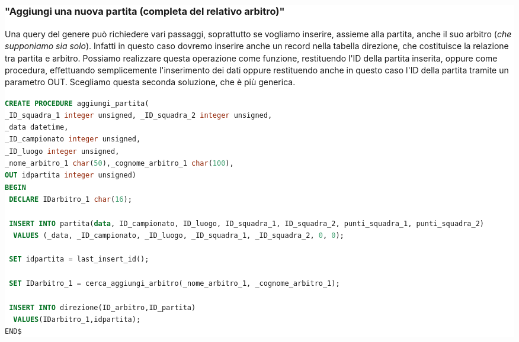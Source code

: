 ### "Aggiungi una nuova partita (completa del relativo arbitro)"

Una query del genere può richiedere vari passaggi, soprattutto se vogliamo inserire, assieme alla partita, anche il suo arbitro (*che supponiamo sia solo*). Infatti in questo caso dovremo inserire anche un record nella tabella direzione, che costituisce la relazione tra partita e arbitro. Possiamo realizzare questa operazione come funzione, restituendo l'ID della partita inserita, oppure come procedura, effettuando semplicemente l'inserimento dei dati oppure restituendo anche in questo caso l'ID della partita tramite un parametro OUT. Scegliamo questa seconda soluzione, che è più generica.

```sql
CREATE PROCEDURE aggiungi_partita(
_ID_squadra_1 integer unsigned, _ID_squadra_2 integer unsigned,
_data datetime,
_ID_campionato integer unsigned,
_ID_luogo integer unsigned,
_nome_arbitro_1 char(50),_cognome_arbitro_1 char(100),
OUT idpartita integer unsigned)
BEGIN
 DECLARE IDarbitro_1 char(16);

 INSERT INTO partita(data, ID_campionato, ID_luogo, ID_squadra_1, ID_squadra_2, punti_squadra_1, punti_squadra_2)
  VALUES (_data, _ID_campionato, _ID_luogo, _ID_squadra_1, _ID_squadra_2, 0, 0);

 SET idpartita = last_insert_id();

 SET IDarbitro_1 = cerca_aggiungi_arbitro(_nome_arbitro_1, _cognome_arbitro_1);

 INSERT INTO direzione(ID_arbitro,ID_partita)
  VALUES(IDarbitro_1,idpartita);
END$
```

